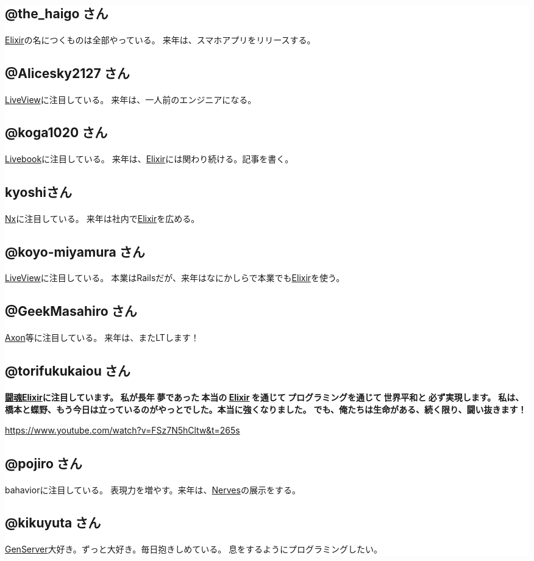 ## @the_haigo さん

[Elixir](https://elixir-lang.org/)の名につくものは全部やっている。
来年は、スマホアプリをリリースする。

## @Alicesky2127 さん

[LiveView](https://hexdocs.pm/phoenix_live_view/Phoenix.LiveView.html)に注目している。
来年は、一人前のエンジニアになる。

## @koga1020 さん

[Livebook](https://livebook.dev/)に注目している。
来年は、[Elixir](https://elixir-lang.org/)には関わり続ける。記事を書く。

## kyoshiさん

[Nx](https://github.com/elixir-nx/nx)に注目している。
来年は社内で[Elixir](https://elixir-lang.org/)を広める。

## @koyo-miyamura さん

[LiveView](https://hexdocs.pm/phoenix_live_view/Phoenix.LiveView.html)に注目している。
本業はRailsだが、来年はなにかしらで本業でも[Elixir](https://elixir-lang.org/)を使う。

## @GeekMasahiro さん

[Axon](https://github.com/elixir-nx/axon)等に注目している。
来年は、またLTします！

## @torifukukaiou さん

**[闘魂Elixir](https://qiita.com/advent-calendar/2022/elixir)に注目しています。**
**私が長年 夢であった 本当の [Elixir](https://elixir-lang.org/) を通じて プログラミングを通じて 世界平和と 必ず実現します。**
**私は、橋本と蝶野、もう今日は立っているのがやっとでした。本当に強くなりました。**
**でも、俺たちは生命がある、続く限り、闘い抜きます！**

https://www.youtube.com/watch?v=FSz7N5hCltw&t=265s


## @pojiro さん

bahaviorに注目している。
表現力を増やす。来年は、[Nerves](https://nerves-project.org/)の展示をする。

## @kikuyuta さん

[GenServer](https://hexdocs.pm/elixir/1.12/GenServer.html)大好き。ずっと大好き。毎日抱きしめている。
息をするようにプログラミングしたい。
